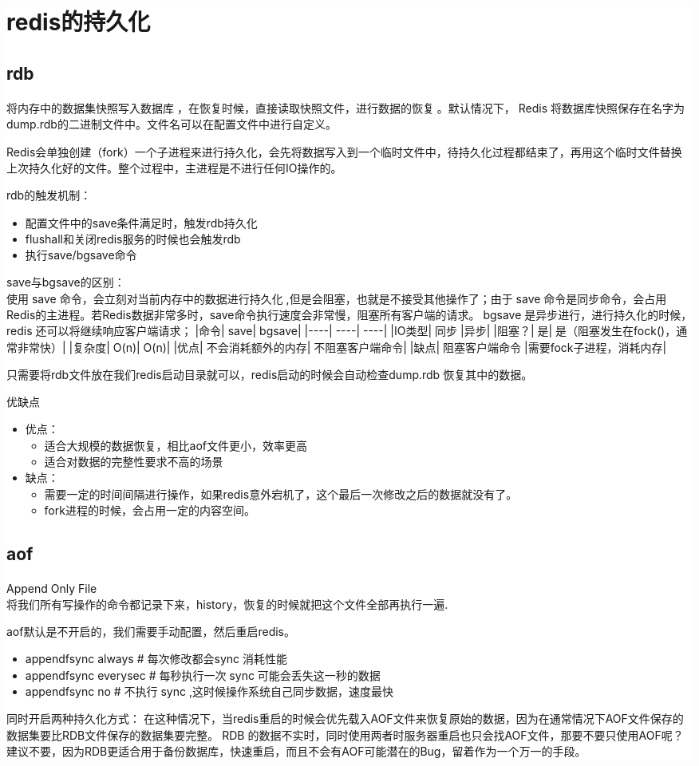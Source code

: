 # redis的持久化
## rdb
将内存中的数据集快照写入数据库 ，在恢复时候，直接读取快照文件，进行数据的恢复 。默认情况下， Redis 将数据库快照保存在名字为 dump.rdb的二进制文件中。文件名可以在配置文件中进行自定义。

Redis会单独创建（fork）一个子进程来进行持久化，会先将数据写入到一个临时文件中，待持久化过程都结束了，再用这个临时文件替换上次持久化好的文件。整个过程中，主进程是不进行任何IO操作的。

rdb的触发机制：
- 配置文件中的save条件满足时，触发rdb持久化  
- flushall和关闭redis服务的时候也会触发rdb  
- 执行save/bgsave命令

save与bgsave的区别：  
使用 save 命令，会立刻对当前内存中的数据进行持久化 ,但是会阻塞，也就是不接受其他操作了；由于 save 命令是同步命令，会占用Redis的主进程。若Redis数据非常多时，save命令执行速度会非常慢，阻塞所有客户端的请求。
bgsave 是异步进行，进行持久化的时候，redis 还可以将继续响应客户端请求；
|命令| save| bgsave|
|----| ----| ----|
|IO类型| 同步 |异步|
|阻塞？| 是| 是（阻塞发生在fock()，通常非常快）|
|复杂度| O(n)| O(n)|
|优点| 不会消耗额外的内存| 不阻塞客户端命令|
|缺点| 阻塞客户端命令 |需要fock子进程，消耗内存|

只需要将rdb文件放在我们redis启动目录就可以，redis启动的时候会自动检查dump.rdb 恢复其中的数据。

优缺点
- 优点：
    - 适合大规模的数据恢复，相比aof文件更小，效率更高
    - 适合对数据的完整性要求不高的场景
- 缺点：
    - 需要一定的时间间隔进行操作，如果redis意外宕机了，这个最后一次修改之后的数据就没有了。
    - fork进程的时候，会占用一定的内容空间。

## aof
Append Only File  
将我们所有写操作的命令都记录下来，history，恢复的时候就把这个文件全部再执行一遍.

aof默认是不开启的，我们需要手动配置，然后重启redis。


- appendfsync always # 每次修改都会sync 消耗性能
- appendfsync everysec # 每秒执行一次 sync 可能会丢失这一秒的数据
- appendfsync no # 不执行 sync ,这时候操作系统自己同步数据，速度最快

同时开启两种持久化方式：
在这种情况下，当redis重启的时候会优先载入AOF文件来恢复原始的数据，因为在通常情况下AOF文件保存的数据集要比RDB文件保存的数据集要完整。
RDB 的数据不实时，同时使用两者时服务器重启也只会找AOF文件，那要不要只使用AOF呢？建议不要，因为RDB更适合用于备份数据库，快速重启，而且不会有AOF可能潜在的Bug，留着作为一个万一的手段。
